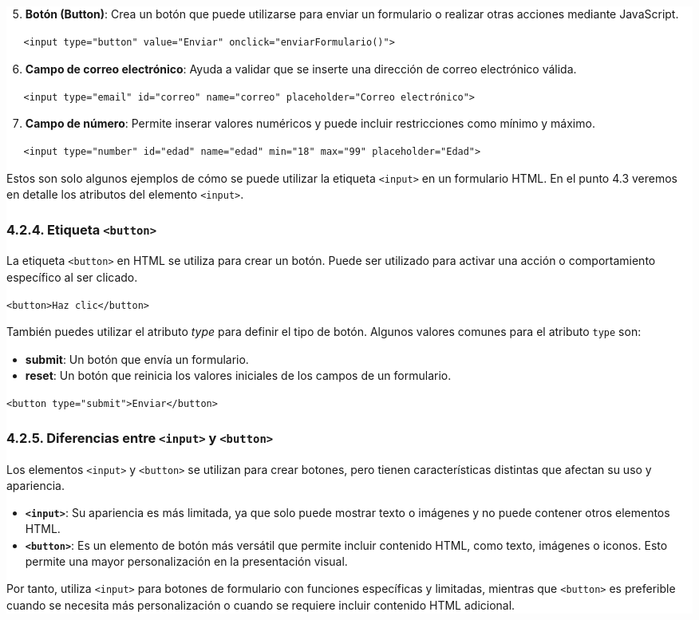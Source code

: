 
5.  **Botón (Button)**: Crea un botón que puede utilizarse para enviar un formulario o realizar otras acciones mediante JavaScript.

```
   <input type="button" value="Enviar" onclick="enviarFormulario()">
```


6.  **Campo de correo electrónico**: Ayuda a validar que se inserte una dirección de correo electrónico válida.

```
   <input type="email" id="correo" name="correo" placeholder="Correo electrónico">
```

7.  **Campo de número**: Permite inserar valores numéricos y puede incluir restricciones como mínimo y máximo.

```
   <input type="number" id="edad" name="edad" min="18" max="99" placeholder="Edad">
```

Estos son solo algunos ejemplos de cómo se puede utilizar la etiqueta `<input>` en un formulario HTML. En el punto 4.3 veremos en detalle los atributos del elemento `<input>`.

### 4.2.4. Etiqueta `<button>`

La etiqueta `<button>` en HTML se utiliza para crear un botón. Puede ser utilizado para activar una acción o comportamiento específico al ser clicado.

```
<button>Haz clic</button>
```


También puedes utilizar el atributo _type_ para definir el tipo de botón. Algunos valores comunes para el atributo `type` son:

*   **submit**: Un botón que envía un formulario.
*   **reset**: Un botón que reinicia los valores iniciales de los campos de un formulario.

```
<button type="submit">Enviar</button>
```


### 4.2.5. Diferencias entre `<input>` y `<button>`

Los elementos `<input>` y `<button>` se utilizan para crear botones, pero tienen características distintas que afectan su uso y apariencia.

*   **`<input>`**: Su apariencia es más limitada, ya que solo puede mostrar texto o imágenes y no puede contener otros elementos HTML.
*   **`<button>`**: Es un elemento de botón más versátil que permite incluir contenido HTML, como texto, imágenes o iconos. Esto permite una mayor personalización en la presentación visual.

Por tanto, utiliza `<input>` para botones de formulario con funciones específicas y limitadas, mientras que `<button>` es preferible cuando se necesita más personalización o cuando se requiere incluir contenido HTML adicional.
